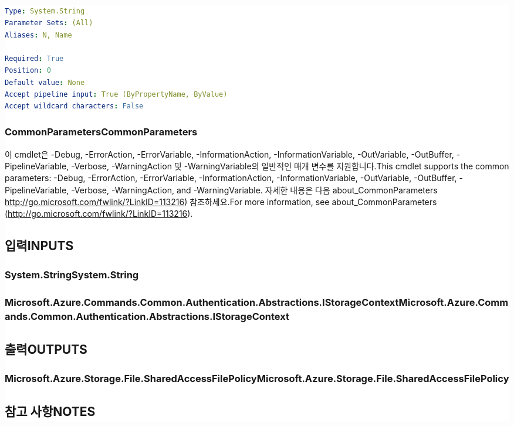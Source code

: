 ```yaml
Type: System.String
Parameter Sets: (All)
Aliases: N, Name

Required: True
Position: 0
Default value: None
Accept pipeline input: True (ByPropertyName, ByValue)
Accept wildcard characters: False
```

### <span data-ttu-id="65849-135">CommonParameters</span><span class="sxs-lookup"><span data-stu-id="65849-135">CommonParameters</span></span>
<span data-ttu-id="65849-136">이 cmdlet은 -Debug, -ErrorAction, -ErrorVariable, -InformationAction, -InformationVariable, -OutVariable, -OutBuffer, -PipelineVariable, -Verbose, -WarningAction 및 -WarningVariable의 일반적인 매개 변수를 지원합니다.</span><span class="sxs-lookup"><span data-stu-id="65849-136">This cmdlet supports the common parameters: -Debug, -ErrorAction, -ErrorVariable, -InformationAction, -InformationVariable, -OutVariable, -OutBuffer, -PipelineVariable, -Verbose, -WarningAction, and -WarningVariable.</span></span> <span data-ttu-id="65849-137">자세한 내용은 다음 about_CommonParameters http://go.microsoft.com/fwlink/?LinkID=113216) 참조하세요.</span><span class="sxs-lookup"><span data-stu-id="65849-137">For more information, see about_CommonParameters (http://go.microsoft.com/fwlink/?LinkID=113216).</span></span>

## <span data-ttu-id="65849-138">입력</span><span class="sxs-lookup"><span data-stu-id="65849-138">INPUTS</span></span>

### <span data-ttu-id="65849-139">System.String</span><span class="sxs-lookup"><span data-stu-id="65849-139">System.String</span></span>

### <span data-ttu-id="65849-140">Microsoft.Azure.Commands.Common.Authentication.Abstractions.IStorageContext</span><span class="sxs-lookup"><span data-stu-id="65849-140">Microsoft.Azure.Commands.Common.Authentication.Abstractions.IStorageContext</span></span>

## <span data-ttu-id="65849-141">출력</span><span class="sxs-lookup"><span data-stu-id="65849-141">OUTPUTS</span></span>

### <span data-ttu-id="65849-142">Microsoft.Azure.Storage.File.SharedAccessFilePolicy</span><span class="sxs-lookup"><span data-stu-id="65849-142">Microsoft.Azure.Storage.File.SharedAccessFilePolicy</span></span>

## <span data-ttu-id="65849-143">참고 사항</span><span class="sxs-lookup"><span data-stu-id="65849-143">NOTES</span></span>
